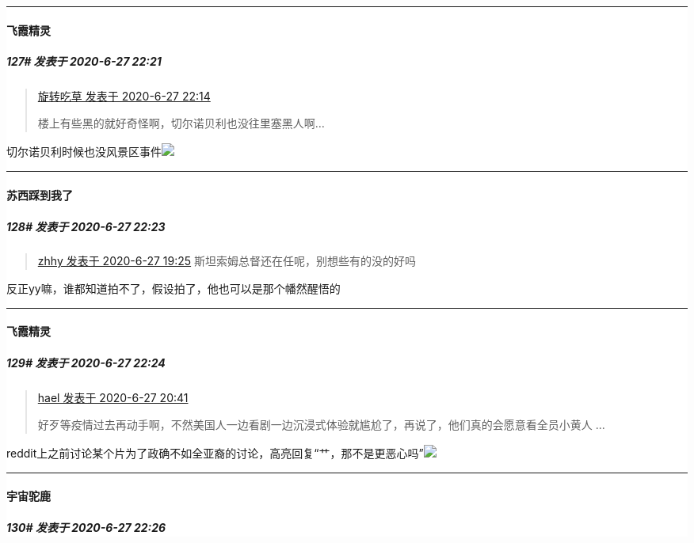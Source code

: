 

-----

####  飞霞精灵  
##### 127#       发表于 2020-6-27 22:21



<blockquote><a href="httphttps://bbs.saraba1st.com/2b/forum.php?mod=redirect&amp;goto=findpost&amp;pid=47977109&amp;ptid=1944423" target="_blank">旋转吃草 发表于 2020-6-27 22:14</a>

楼上有些黑的就好奇怪啊，切尔诺贝利也没往里塞黑人啊…</blockquote>
切尔诺贝利时候也没风景区事件<img src="https://static.saraba1st.com/image/smiley/face2017/067.png" referrerpolicy="no-referrer">







-----

####  苏西踩到我了  
##### 128#       发表于 2020-6-27 22:23



<blockquote><a href="httphttps://bbs.saraba1st.com/2b/forum.php?mod=redirect&amp;goto=findpost&amp;pid=47974594&amp;ptid=1944423" target="_blank">zhhy 发表于 2020-6-27 19:25</a>
斯坦索姆总督还在任呢，别想些有的没的好吗</blockquote>
反正yy嘛，谁都知道拍不了，假设拍了，他也可以是那个幡然醒悟的









-----

####  飞霞精灵  
##### 129#       发表于 2020-6-27 22:24



<blockquote><a href="httphttps://bbs.saraba1st.com/2b/forum.php?mod=redirect&amp;goto=findpost&amp;pid=47975784&amp;ptid=1944423" target="_blank">hael 发表于 2020-6-27 20:41</a>

好歹等疫情过去再动手啊，不然美国人一边看剧一边沉浸式体验就尴尬了，再说了，他们真的会愿意看全员小黄人 ...</blockquote>
reddit上之前讨论某个片为了政确不如全亚裔的讨论，高亮回复“艹，那不是更恶心吗”<img src="https://static.saraba1st.com/image/smiley/face2017/068.png" referrerpolicy="no-referrer">







-----

####  宇宙驼鹿  
##### 130#       发表于 2020-6-27 22:26
